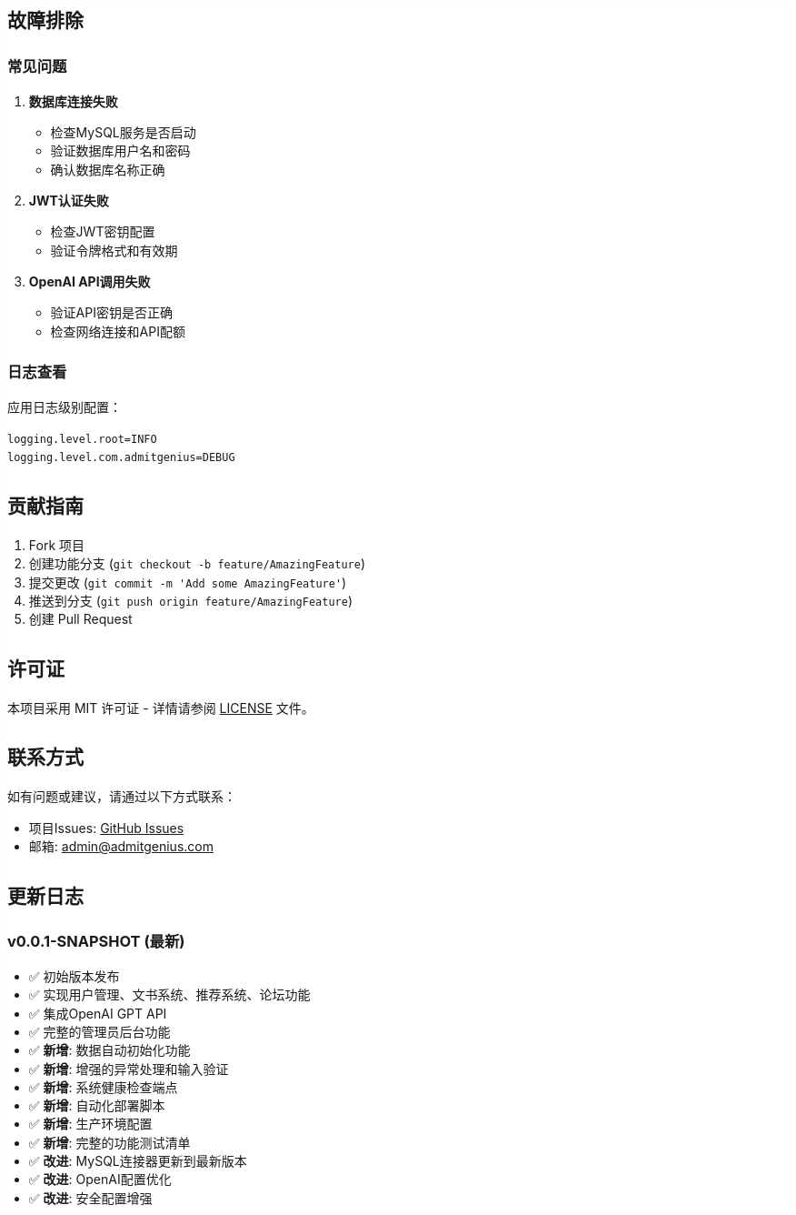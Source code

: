 ## 故障排除

### 常见问题

1. **数据库连接失败**
   - 检查MySQL服务是否启动
   - 验证数据库用户名和密码
   - 确认数据库名称正确

2. **JWT认证失败**
   - 检查JWT密钥配置
   - 验证令牌格式和有效期

3. **OpenAI API调用失败**
   - 验证API密钥是否正确
   - 检查网络连接和API配额

### 日志查看

应用日志级别配置：
```properties
logging.level.root=INFO
logging.level.com.admitgenius=DEBUG
```

## 贡献指南

1. Fork 项目
2. 创建功能分支 (`git checkout -b feature/AmazingFeature`)
3. 提交更改 (`git commit -m 'Add some AmazingFeature'`)
4. 推送到分支 (`git push origin feature/AmazingFeature`)
5. 创建 Pull Request

## 许可证

本项目采用 MIT 许可证 - 详情请参阅 [LICENSE](LICENSE) 文件。

## 联系方式

如有问题或建议，请通过以下方式联系：

- 项目Issues: [GitHub Issues](https://github.com/your-repo/issues)
- 邮箱: admin@admitgenius.com

## 更新日志

### v0.0.1-SNAPSHOT (最新)
- ✅ 初始版本发布
- ✅ 实现用户管理、文书系统、推荐系统、论坛功能
- ✅ 集成OpenAI GPT API
- ✅ 完整的管理员后台功能
- ✅ **新增**: 数据自动初始化功能
- ✅ **新增**: 增强的异常处理和输入验证
- ✅ **新增**: 系统健康检查端点
- ✅ **新增**: 自动化部署脚本
- ✅ **新增**: 生产环境配置
- ✅ **新增**: 完整的功能测试清单
- ✅ **改进**: MySQL连接器更新到最新版本
- ✅ **改进**: OpenAI配置优化
- ✅ **改进**: 安全配置增强
